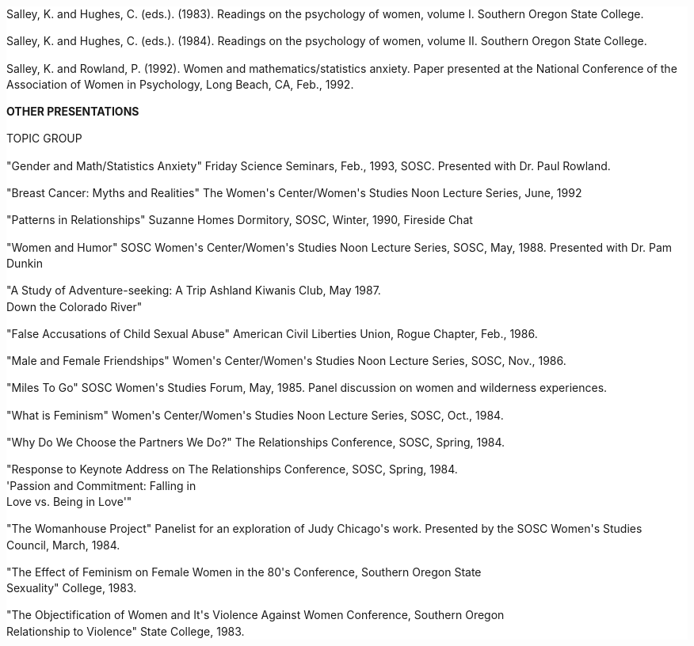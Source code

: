 Salley, K. and Hughes, C. (eds.). (1983). Readings on the psychology of women,
volume I. Southern Oregon State College.

Salley, K. and Hughes, C. (eds.). (1984). Readings on the psychology of women,
volume II. Southern Oregon State College.  
  
Salley, K. and Rowland, P. (1992). Women and mathematics/statistics anxiety.
Paper presented at the National Conference of the Association of Women in
Psychology, Long Beach, CA, Feb., 1992.



**OTHER PRESENTATIONS**

TOPIC GROUP

"Gender and Math/Statistics Anxiety" Friday Science Seminars, Feb., 1993,
SOSC. Presented with Dr. Paul Rowland.

"Breast Cancer: Myths and Realities" The Women's Center/Women's Studies Noon
Lecture Series, June, 1992

"Patterns in Relationships" Suzanne Homes Dormitory, SOSC, Winter, 1990,
Fireside Chat

"Women and Humor" SOSC Women's Center/Women's Studies Noon Lecture Series,
SOSC, May, 1988. Presented with Dr. Pam Dunkin

"A Study of Adventure-seeking: A Trip Ashland Kiwanis Club, May 1987.  
Down the Colorado River"

"False Accusations of Child Sexual Abuse" American Civil Liberties Union,
Rogue Chapter, Feb., 1986.

"Male and Female Friendships" Women's Center/Women's Studies Noon Lecture
Series, SOSC, Nov., 1986.

"Miles To Go" SOSC Women's Studies Forum, May, 1985. Panel discussion on women
and wilderness experiences.

"What is Feminism" Women's Center/Women's Studies Noon Lecture Series, SOSC,
Oct., 1984.

"Why Do We Choose the Partners We Do?" The Relationships Conference, SOSC,
Spring, 1984.

"Response to Keynote Address on The Relationships Conference, SOSC, Spring,
1984.  
'Passion and Commitment: Falling in  
Love vs. Being in Love'"

"The Womanhouse Project" Panelist for an exploration of Judy Chicago's work.
Presented by the SOSC Women's Studies Council, March, 1984.

"The Effect of Feminism on Female Women in the 80's Conference, Southern
Oregon State  
Sexuality" College, 1983.

"The Objectification of Women and It's Violence Against Women Conference,
Southern Oregon  
Relationship to Violence" State College, 1983.
